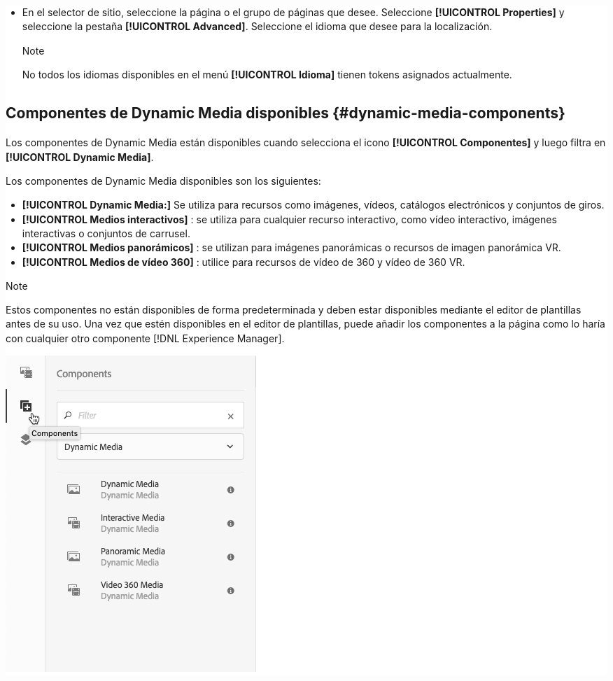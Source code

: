 * En el selector de sitio, seleccione la página o el grupo de páginas que desee. Seleccione **[!UICONTROL Properties]** y seleccione la pestaña **[!UICONTROL Advanced]**. Seleccione el idioma que desee para la localización.

   >[!NOTE]
   >
   >No todos los idiomas disponibles en el menú **[!UICONTROL Idioma]** tienen tokens asignados actualmente.

## Componentes de Dynamic Media disponibles {#dynamic-media-components}

Los componentes de Dynamic Media están disponibles cuando selecciona el icono **[!UICONTROL Componentes]** y luego filtra en **[!UICONTROL Dynamic Media]**.

Los componentes de Dynamic Media disponibles son los siguientes:

* **[!UICONTROL Dynamic Media:]** Se utiliza para recursos como imágenes, vídeos, catálogos electrónicos y conjuntos de giros.
* **[!UICONTROL Medios interactivos]** : se utiliza para cualquier recurso interactivo, como vídeo interactivo, imágenes interactivas o conjuntos de carrusel.
* **[!UICONTROL Medios panorámicos]** : se utilizan para imágenes panorámicas o recursos de imagen panorámica VR.
* **[!UICONTROL Medios de vídeo 360]** : utilice para recursos de vídeo de 360 y vídeo de 360 VR.

>[!NOTE]
>
>Estos componentes no están disponibles de forma predeterminada y deben estar disponibles mediante el editor de plantillas antes de su uso. Una vez que estén disponibles en el editor de plantillas, puede añadir los componentes a la página como lo haría con cualquier otro componente [!DNL Experience Manager].

![6_5_dynamicmediawcmcomponents](assets/6_5_dynamicmediawcmcomponents.png)
